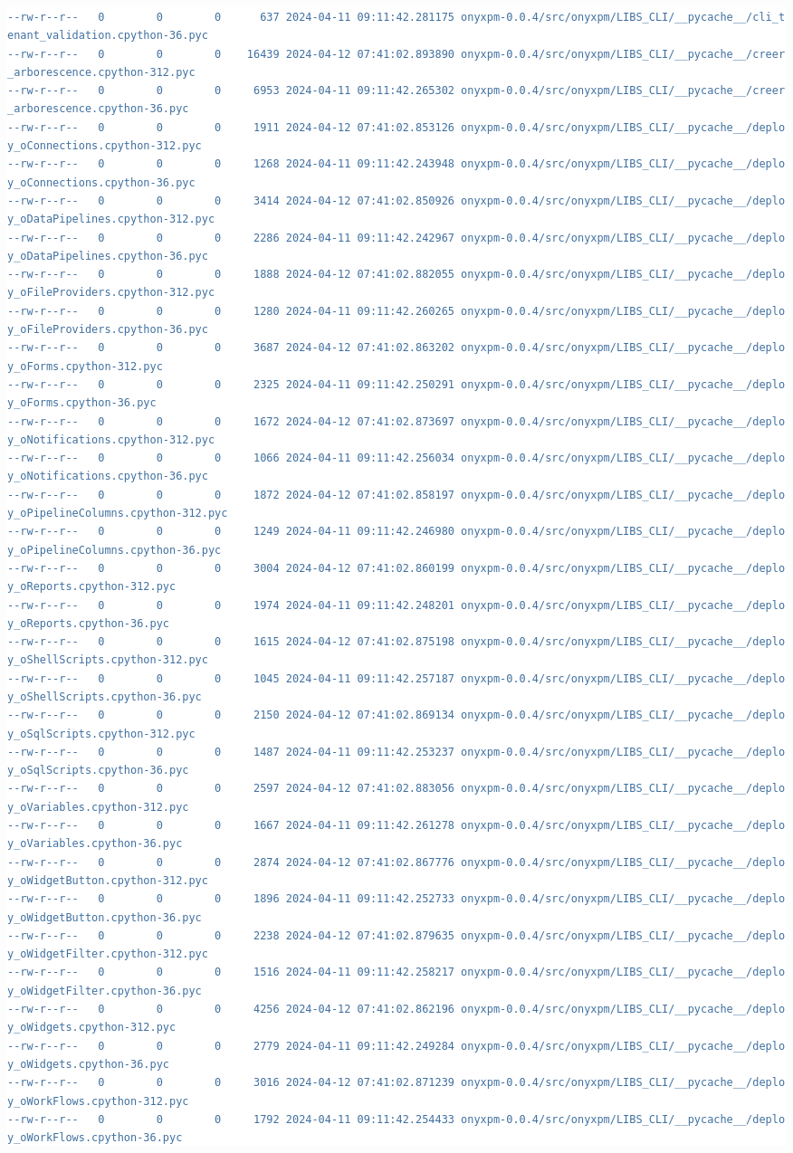 ```diff
--rw-r--r--   0        0        0      637 2024-04-11 09:11:42.281175 onyxpm-0.0.4/src/onyxpm/LIBS_CLI/__pycache__/cli_tenant_validation.cpython-36.pyc
--rw-r--r--   0        0        0    16439 2024-04-12 07:41:02.893890 onyxpm-0.0.4/src/onyxpm/LIBS_CLI/__pycache__/creer_arborescence.cpython-312.pyc
--rw-r--r--   0        0        0     6953 2024-04-11 09:11:42.265302 onyxpm-0.0.4/src/onyxpm/LIBS_CLI/__pycache__/creer_arborescence.cpython-36.pyc
--rw-r--r--   0        0        0     1911 2024-04-12 07:41:02.853126 onyxpm-0.0.4/src/onyxpm/LIBS_CLI/__pycache__/deploy_oConnections.cpython-312.pyc
--rw-r--r--   0        0        0     1268 2024-04-11 09:11:42.243948 onyxpm-0.0.4/src/onyxpm/LIBS_CLI/__pycache__/deploy_oConnections.cpython-36.pyc
--rw-r--r--   0        0        0     3414 2024-04-12 07:41:02.850926 onyxpm-0.0.4/src/onyxpm/LIBS_CLI/__pycache__/deploy_oDataPipelines.cpython-312.pyc
--rw-r--r--   0        0        0     2286 2024-04-11 09:11:42.242967 onyxpm-0.0.4/src/onyxpm/LIBS_CLI/__pycache__/deploy_oDataPipelines.cpython-36.pyc
--rw-r--r--   0        0        0     1888 2024-04-12 07:41:02.882055 onyxpm-0.0.4/src/onyxpm/LIBS_CLI/__pycache__/deploy_oFileProviders.cpython-312.pyc
--rw-r--r--   0        0        0     1280 2024-04-11 09:11:42.260265 onyxpm-0.0.4/src/onyxpm/LIBS_CLI/__pycache__/deploy_oFileProviders.cpython-36.pyc
--rw-r--r--   0        0        0     3687 2024-04-12 07:41:02.863202 onyxpm-0.0.4/src/onyxpm/LIBS_CLI/__pycache__/deploy_oForms.cpython-312.pyc
--rw-r--r--   0        0        0     2325 2024-04-11 09:11:42.250291 onyxpm-0.0.4/src/onyxpm/LIBS_CLI/__pycache__/deploy_oForms.cpython-36.pyc
--rw-r--r--   0        0        0     1672 2024-04-12 07:41:02.873697 onyxpm-0.0.4/src/onyxpm/LIBS_CLI/__pycache__/deploy_oNotifications.cpython-312.pyc
--rw-r--r--   0        0        0     1066 2024-04-11 09:11:42.256034 onyxpm-0.0.4/src/onyxpm/LIBS_CLI/__pycache__/deploy_oNotifications.cpython-36.pyc
--rw-r--r--   0        0        0     1872 2024-04-12 07:41:02.858197 onyxpm-0.0.4/src/onyxpm/LIBS_CLI/__pycache__/deploy_oPipelineColumns.cpython-312.pyc
--rw-r--r--   0        0        0     1249 2024-04-11 09:11:42.246980 onyxpm-0.0.4/src/onyxpm/LIBS_CLI/__pycache__/deploy_oPipelineColumns.cpython-36.pyc
--rw-r--r--   0        0        0     3004 2024-04-12 07:41:02.860199 onyxpm-0.0.4/src/onyxpm/LIBS_CLI/__pycache__/deploy_oReports.cpython-312.pyc
--rw-r--r--   0        0        0     1974 2024-04-11 09:11:42.248201 onyxpm-0.0.4/src/onyxpm/LIBS_CLI/__pycache__/deploy_oReports.cpython-36.pyc
--rw-r--r--   0        0        0     1615 2024-04-12 07:41:02.875198 onyxpm-0.0.4/src/onyxpm/LIBS_CLI/__pycache__/deploy_oShellScripts.cpython-312.pyc
--rw-r--r--   0        0        0     1045 2024-04-11 09:11:42.257187 onyxpm-0.0.4/src/onyxpm/LIBS_CLI/__pycache__/deploy_oShellScripts.cpython-36.pyc
--rw-r--r--   0        0        0     2150 2024-04-12 07:41:02.869134 onyxpm-0.0.4/src/onyxpm/LIBS_CLI/__pycache__/deploy_oSqlScripts.cpython-312.pyc
--rw-r--r--   0        0        0     1487 2024-04-11 09:11:42.253237 onyxpm-0.0.4/src/onyxpm/LIBS_CLI/__pycache__/deploy_oSqlScripts.cpython-36.pyc
--rw-r--r--   0        0        0     2597 2024-04-12 07:41:02.883056 onyxpm-0.0.4/src/onyxpm/LIBS_CLI/__pycache__/deploy_oVariables.cpython-312.pyc
--rw-r--r--   0        0        0     1667 2024-04-11 09:11:42.261278 onyxpm-0.0.4/src/onyxpm/LIBS_CLI/__pycache__/deploy_oVariables.cpython-36.pyc
--rw-r--r--   0        0        0     2874 2024-04-12 07:41:02.867776 onyxpm-0.0.4/src/onyxpm/LIBS_CLI/__pycache__/deploy_oWidgetButton.cpython-312.pyc
--rw-r--r--   0        0        0     1896 2024-04-11 09:11:42.252733 onyxpm-0.0.4/src/onyxpm/LIBS_CLI/__pycache__/deploy_oWidgetButton.cpython-36.pyc
--rw-r--r--   0        0        0     2238 2024-04-12 07:41:02.879635 onyxpm-0.0.4/src/onyxpm/LIBS_CLI/__pycache__/deploy_oWidgetFilter.cpython-312.pyc
--rw-r--r--   0        0        0     1516 2024-04-11 09:11:42.258217 onyxpm-0.0.4/src/onyxpm/LIBS_CLI/__pycache__/deploy_oWidgetFilter.cpython-36.pyc
--rw-r--r--   0        0        0     4256 2024-04-12 07:41:02.862196 onyxpm-0.0.4/src/onyxpm/LIBS_CLI/__pycache__/deploy_oWidgets.cpython-312.pyc
--rw-r--r--   0        0        0     2779 2024-04-11 09:11:42.249284 onyxpm-0.0.4/src/onyxpm/LIBS_CLI/__pycache__/deploy_oWidgets.cpython-36.pyc
--rw-r--r--   0        0        0     3016 2024-04-12 07:41:02.871239 onyxpm-0.0.4/src/onyxpm/LIBS_CLI/__pycache__/deploy_oWorkFlows.cpython-312.pyc
--rw-r--r--   0        0        0     1792 2024-04-11 09:11:42.254433 onyxpm-0.0.4/src/onyxpm/LIBS_CLI/__pycache__/deploy_oWorkFlows.cpython-36.pyc
```